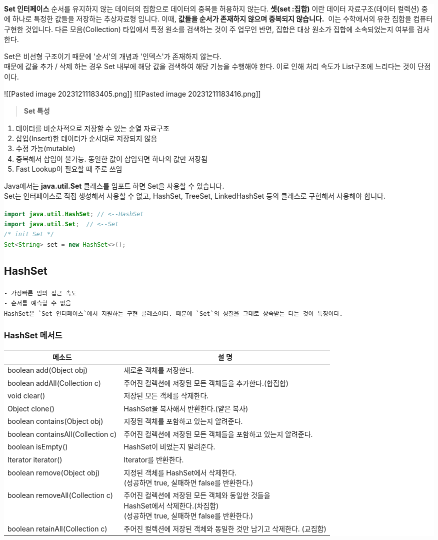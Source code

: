 

**Set 인터페이스**
순서를 유지하지 않는 데이터의 집합으로 데이터의 중복을 허용하지 않는다.
**셋(set :집합)** 이란 데이터 자료구조(데이터 컬렉션) 중에 하나로 특정한 값들을 저장하는 추상자료형 입니다.
이때, **값들을 순서가 존재하지 않으며 중복되지 않습니다.** 
이는 수학에서의 유한 집합을 컴퓨터 구현한 것입니다. 
다른 모음(Collection) 타입에서 특정 원소를 검색하는 것이 주 업무인 반면, 집합은 대상 원소가 집합에 소속되었는지 여부를 검사한다.

Set은 비선형 구조이기 때문에 '순서'의 개념과 '인덱스'가 존재하지 않는다.  
때문에 값을 추가 / 삭제 하는 경우 Set 내부에 해당 값을 검색하여 해당 기능을 수행해야 한다. 이로 인해 처리 속도가 List구조에 느리다는 것이 단점이다.


![[Pasted image 20231211183405.png]]
 ![[Pasted image 20231211183416.png]]





> **Set 특성**

1. 데이터를 비순차적으로 저장할 수 있는 순열 자료구조
2. 삽입(Insert)한 데이터가 순서대로 저장되지 않음
3. 수정 가능(mutable)
4. 중복해서 삽입이 불가능. 동일한 값이 삽입되면 하나의 값만 저장됨
5. Fast Lookup이 필요할 때 주로 쓰임


Java에서는 **java.util.Set** 클래스를 임포트 하면 Set을 사용할 수 있습니다.  
Set는 인터페이스로 직접 생성해서 사용할 수 없고, HashSet, TreeSet, LinkedHashSet 등의 클래스로 구현해서 사용해야 합니다.
```java
import java.util.HashSet; // <--HashSet 
import java.util.Set;  // <--Set 
/* init Set */ 
Set<String> set = new HashSet<>();
```

  

## **HashSet**  
    - 가장빠른 임의 접근 속도  
    - 순서를 예측할 수 없음  
	HashSet은 `Set 인터페이스`에서 지원하는 구현 클래스이다. 때문에 `Set`의 성질을 그대로 상속받는 다는 것이 특징이다.


### HashSet 메서드


| 메소드                       | 설 명                                                  |
| ---------------------------- | ------------------------------------------------------ |
| boolean add(Object obj)      | 새로운 객체를 저장한다.                                |
| boolean addAll(Collection c) | 주어진 컬렉션에 저장된 모든 객체들을 추가한다.(합집합) |
|void clear()|저장된 모든 객체를 삭제한다.|
|Object clone()|HashSet을 복사해서 반환한다.(얕은 복사)|
|boolean contains(Object obj)|지정된 객체를 포함하고 있는지 알려준다.|
|boolean containsAll(Collection c)|주어진 컬렉션에 저장된 모든 객체들을 포함하고 있는지 알려준다.|
|boolean isEmpty()|HashSet이 비었는지 알려준다.|
|Iterator iterator()|Iterator를 반환한다.|
|boolean remove(Object obj)|지정된 객체를 HashSet에서 삭제한다.  <br>(성공하면 true, 실패하면 false를 반환한다.)|
|boolean removeAll(Collection c)|주어진 컬렉션에 저장된 모든 객체와 동일한 것들을   <br>HashSet에서 삭제한다.(차집합)  <br>(성공하면 true, 실패하면 false를 반환한다.)|
|boolean retainAll(Collection c)|주어진 컬렉션에 저장된 객체와 동일한 것만 남기고 삭제한다. (교집합)|